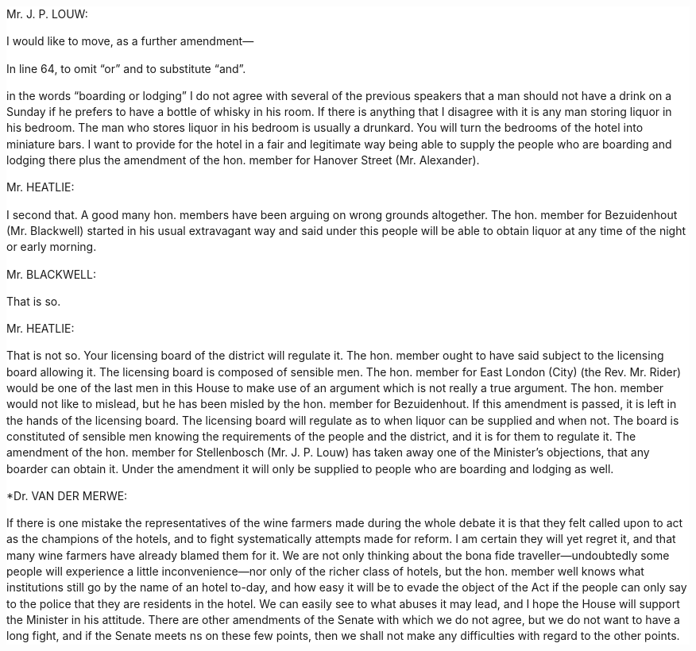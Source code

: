 <speech by="#louw">

<from>Mr. <person refersTo="hansard_za">J. P. LOUW</person>:</from>

<p>I would like to move, as a further amendment&#x2014;</p>

<block name="quote">In line 64, to omit &#x201C;or&#x201D; and to substitute &#x201C;and&#x201D;.</block>

<p>in the words &#x201C;boarding or lodging&#x201D; I do not agree with several of the previous speakers that a man should not have a drink on a Sunday if he prefers to have a bottle of whisky in his room. If there is anything that I disagree with it is any man storing liquor in his bedroom. The man who stores liquor in his <span class="col_4495-4496" refersTo="page_0842"/>bedroom is usually a drunkard. You will turn the bedrooms of the hotel into miniature bars. I want to provide for the hotel in a fair and legitimate way being able to supply the people who are boarding and lodging there plus the amendment of the hon. member for Hanover Street (Mr. Alexander).</p>

</speech>

<speech by="#heatlie">

<from>Mr. <person refersTo="hansard_za">HEATLIE</person>:</from>

<p>I second that. A good many hon. members have been arguing on wrong grounds altogether. The hon. member for Bezuidenhout (Mr. Blackwell) started in his usual extravagant way and said under this people will be able to obtain liquor at any time of the night or early morning.</p>

</speech>

<speech by="#blackwell">

<from>Mr. <person refersTo="hansard_za">BLACKWELL</person>:</from>

<p>That is so.</p>

</speech>

<speech by="#heatlie">

<from>Mr. <person refersTo="hansard_za">HEATLIE</person>:</from>

<p>That is not so. Your licensing board of the district will regulate it. The hon. member ought to have said subject to the licensing board allowing it. The licensing board is composed of sensible men. The hon. member for East London (City) (the Rev. Mr. Rider) would be one of the last men in this House to make use of an argument which is not really a true argument. The hon. member would not like to mislead, but he has been misled by the hon. member for Bezuidenhout. If this amendment is passed, it is left in the hands of the licensing board. The licensing board will regulate as to when liquor can be supplied and when not. The board is constituted of sensible men knowing the requirements of the people and the district, and it is for them to regulate it. The amendment of the hon. member for Stellenbosch (Mr. J. P. Louw) has taken away one of the Minister&#x2019;s objections, that any boarder can obtain it. Under the amendment it will only be supplied to people who are boarding and lodging as well.</p>

</speech>

<speech by="#van_der_merwe">

<from>*Dr. <person refersTo="hansard_za">VAN DER MERWE</person>:</from>

<p>If there is one mistake the representatives of the wine farmers made during the whole debate it is that they felt called upon to act as the champions of the hotels, and to fight systematically attempts made for reform. I am certain they will yet regret it, and that many wine farmers have already blamed them for it. We are not only thinking about the bona fide traveller&#x2014;undoubtedly some people will experience a little inconvenience&#x2014;nor only of the richer class of hotels, but the hon. member well knows what institutions still go by the name of an hotel to-day, and how easy it will be to evade the object of the Act if the people can only say to the police that they are residents in the hotel. We can easily see to what abuses it may lead, and I hope the House will support the Minister in his attitude. There are other amendments of the Senate with which we do not agree, but we do not want to have a long fight, and if the Senate meets ns on these few points, then we shall not make any difficulties with regard to the other points.</p>
